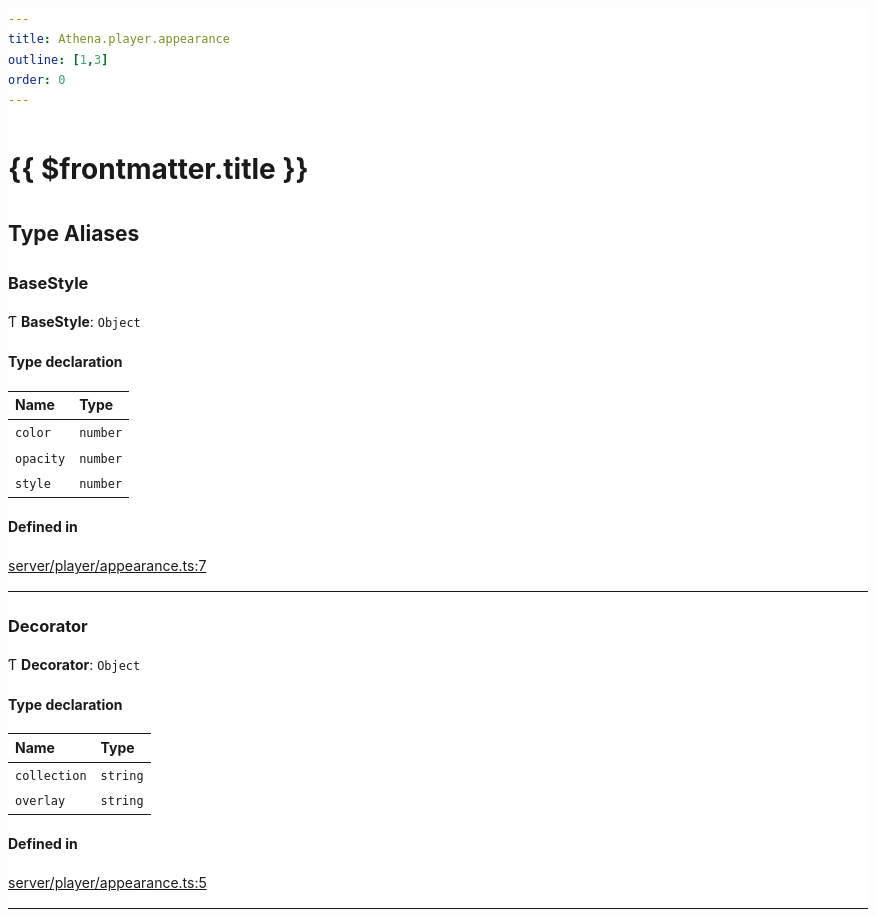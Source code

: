 ```yaml
---
title: Athena.player.appearance
outline: [1,3]
order: 0
---
```


# {{ $frontmatter.title }}


## Type Aliases

### BaseStyle

Ƭ **BaseStyle**: `Object`

#### Type declaration

| Name | Type |
| :------ | :------ |
| `color` | `number` |
| `opacity` | `number` |
| `style` | `number` |

#### Defined in

[server/player/appearance.ts:7](https://github.com/Stuyk/altv-athena/blob/8d1016e/src/core/server/player/appearance.ts#L7)

___

### Decorator

Ƭ **Decorator**: `Object`

#### Type declaration

| Name | Type |
| :------ | :------ |
| `collection` | `string` |
| `overlay` | `string` |

#### Defined in

[server/player/appearance.ts:5](https://github.com/Stuyk/altv-athena/blob/8d1016e/src/core/server/player/appearance.ts#L5)

___
